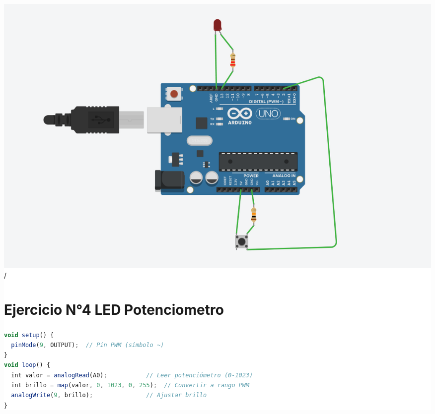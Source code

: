 <img src="https://raw.githubusercontent.com/pato-ta/Interfaz-II/refs/heads/main/imagen/Controlpulsador.png">/

# Ejercicio N°4 LED Potenciometro
```js
void setup() {
  pinMode(9, OUTPUT);  // Pin PWM (símbolo ~)
}
void loop() {
  int valor = analogRead(A0);           // Leer potenciómetro (0-1023)
  int brillo = map(valor, 0, 1023, 0, 255);  // Convertir a rango PWM
  analogWrite(9, brillo);               // Ajustar brillo
}
```